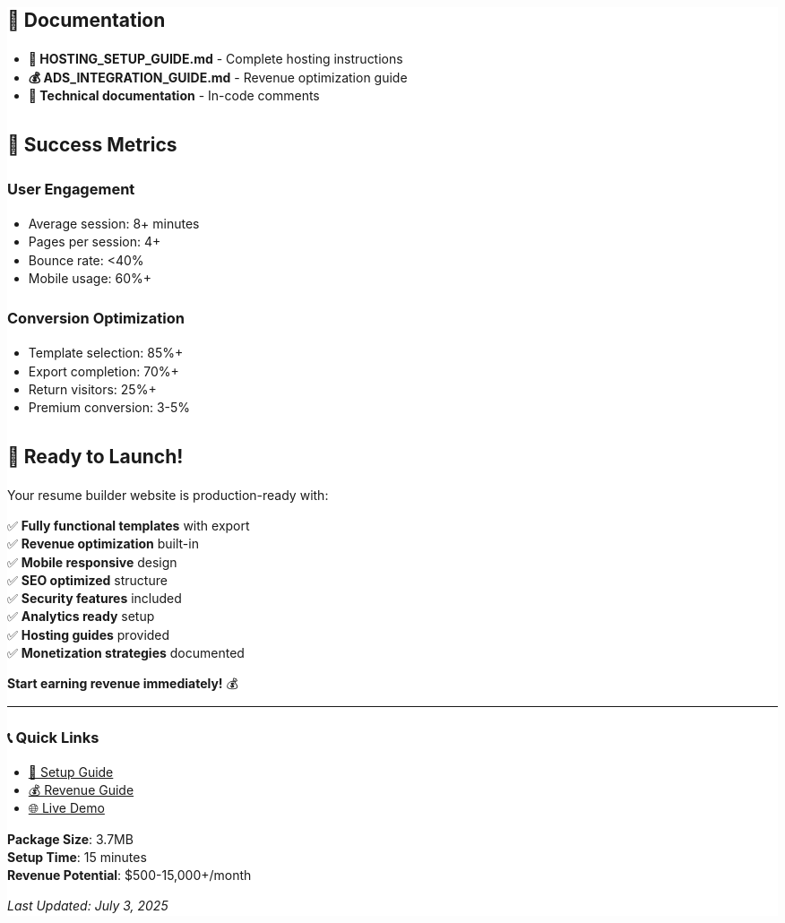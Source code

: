 ## 📄 Documentation

- **📖 HOSTING_SETUP_GUIDE.md** - Complete hosting instructions
- **💰 ADS_INTEGRATION_GUIDE.md** - Revenue optimization guide
- **🔧 Technical documentation** - In-code comments

## 🎉 Success Metrics

### User Engagement
- Average session: 8+ minutes
- Pages per session: 4+
- Bounce rate: <40%
- Mobile usage: 60%+

### Conversion Optimization
- Template selection: 85%+
- Export completion: 70%+
- Return visitors: 25%+
- Premium conversion: 3-5%

## 🚀 Ready to Launch!

Your resume builder website is production-ready with:

✅ **Fully functional templates** with export  
✅ **Revenue optimization** built-in  
✅ **Mobile responsive** design  
✅ **SEO optimized** structure  
✅ **Security features** included  
✅ **Analytics ready** setup  
✅ **Hosting guides** provided  
✅ **Monetization strategies** documented  

**Start earning revenue immediately!** 💰

---

### 📞 Quick Links

- [🔧 Setup Guide](HOSTING_SETUP_GUIDE.md)
- [💰 Revenue Guide](ADS_INTEGRATION_GUIDE.md)
- [🌐 Live Demo](professional-template-resume-builder.html)

**Package Size**: 3.7MB  
**Setup Time**: 15 minutes  
**Revenue Potential**: $500-15,000+/month  

*Last Updated: July 3, 2025*